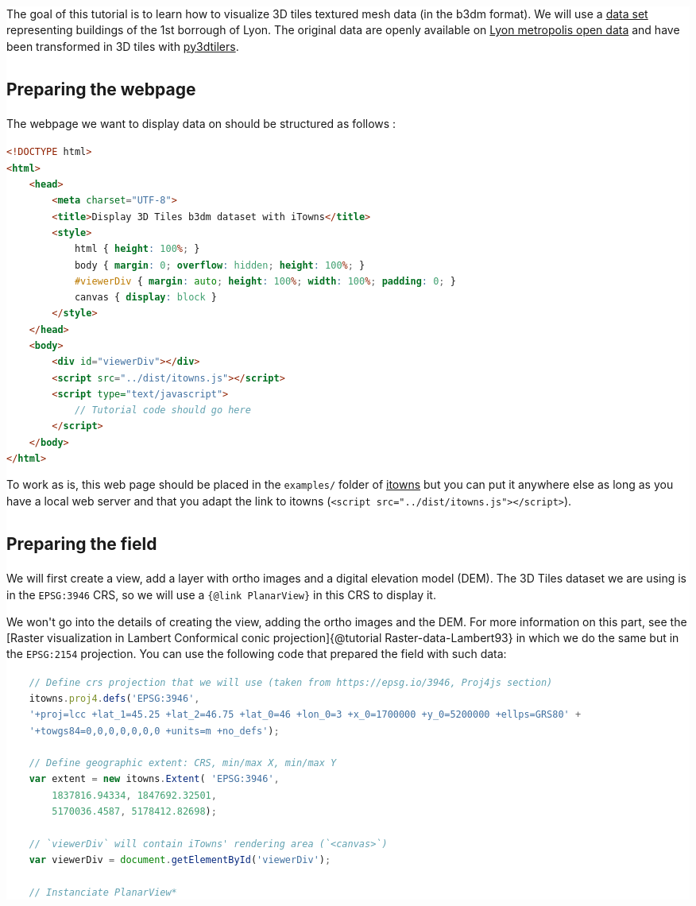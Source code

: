 The goal of this tutorial is to learn how to visualize 3D tiles textured mesh data (in the b3dm format). 
We will use a [data set](https://github.com/iTowns/iTowns2-sample-data/tree/master/3DTiles/lyon_1_3946_textured_draco) representing buildings of the 1st borrough of Lyon.
The original data are openly available on [Lyon metropolis open data](https://data.grandlyon.com/) and have been transformed in 3D tiles with [py3dtilers](https://github.com/VCityTeam/py3dtilers/).

## Preparing the webpage

The webpage we want to display data on should be structured as follows :
```html
<!DOCTYPE html>
<html>
    <head>
        <meta charset="UTF-8">
        <title>Display 3D Tiles b3dm dataset with iTowns</title>
        <style>
            html { height: 100%; }
            body { margin: 0; overflow: hidden; height: 100%; }
            #viewerDiv { margin: auto; height: 100%; width: 100%; padding: 0; }
            canvas { display: block }
        </style>
    </head>
    <body>
        <div id="viewerDiv"></div>
        <script src="../dist/itowns.js"></script>
        <script type="text/javascript">
            // Tutorial code should go here
        </script>
    </body>
</html>
```

To work as is, this web page should be placed in the `examples/` folder of [itowns](https://github.com/iTowns/itowns) but you can put it anywhere else as 
long as you have a local web server and that you adapt the link to itowns (`<script src="../dist/itowns.js"></script>`).


## Preparing the field

We will first create a view, add a layer with ortho images and a digital elevation model (DEM).
The 3D Tiles dataset we are using is in the `EPSG:3946` CRS, so we will use a `{@link PlanarView}` in this CRS to display it.

We won't go into the details of creating the view, adding the ortho images and the DEM. For more information on this part, see the [Raster visualization in Lambert Conformical conic projection]{@tutorial Raster-data-Lambert93} in which we do the same but in the `EPSG:2154` projection. You can use the following code that prepared the field with such data:

```js
    // Define crs projection that we will use (taken from https://epsg.io/3946, Proj4js section)
    itowns.proj4.defs('EPSG:3946', 
    '+proj=lcc +lat_1=45.25 +lat_2=46.75 +lat_0=46 +lon_0=3 +x_0=1700000 +y_0=5200000 +ellps=GRS80' + 
    '+towgs84=0,0,0,0,0,0,0 +units=m +no_defs');

    // Define geographic extent: CRS, min/max X, min/max Y
    var extent = new itowns.Extent( 'EPSG:3946',
        1837816.94334, 1847692.32501,
        5170036.4587, 5178412.82698);

    // `viewerDiv` will contain iTowns' rendering area (`<canvas>`)
    var viewerDiv = document.getElementById('viewerDiv');

    // Instanciate PlanarView*
```